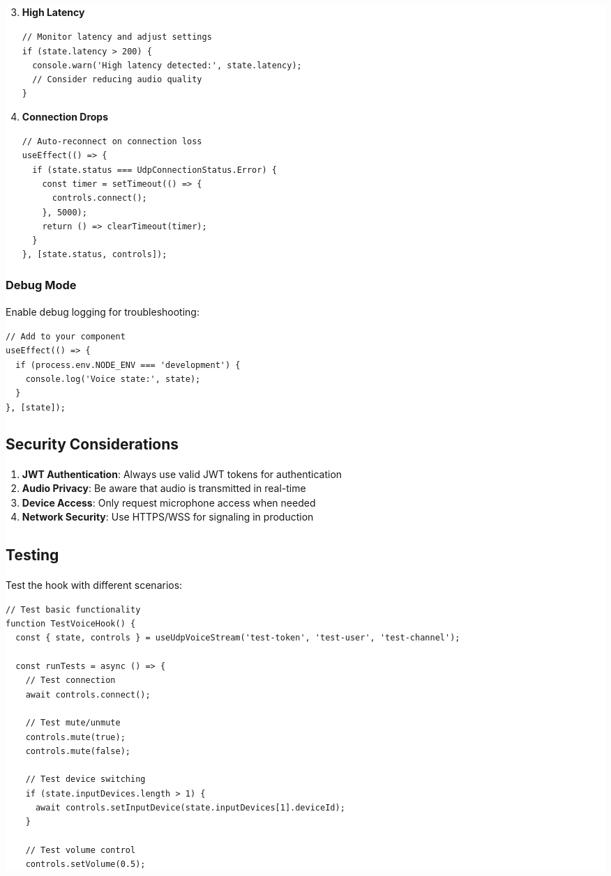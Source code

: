 3. **High Latency**
   ```tsx
   // Monitor latency and adjust settings
   if (state.latency > 200) {
     console.warn('High latency detected:', state.latency);
     // Consider reducing audio quality
   }
   ```

4. **Connection Drops**
   ```tsx
   // Auto-reconnect on connection loss
   useEffect(() => {
     if (state.status === UdpConnectionStatus.Error) {
       const timer = setTimeout(() => {
         controls.connect();
       }, 5000);
       return () => clearTimeout(timer);
     }
   }, [state.status, controls]);
   ```

### Debug Mode

Enable debug logging for troubleshooting:

```tsx
// Add to your component
useEffect(() => {
  if (process.env.NODE_ENV === 'development') {
    console.log('Voice state:', state);
  }
}, [state]);
```

## Security Considerations

1. **JWT Authentication**: Always use valid JWT tokens for authentication
2. **Audio Privacy**: Be aware that audio is transmitted in real-time
3. **Device Access**: Only request microphone access when needed
4. **Network Security**: Use HTTPS/WSS for signaling in production

## Testing

Test the hook with different scenarios:

```tsx
// Test basic functionality
function TestVoiceHook() {
  const { state, controls } = useUdpVoiceStream('test-token', 'test-user', 'test-channel');

  const runTests = async () => {
    // Test connection
    await controls.connect();
    
    // Test mute/unmute
    controls.mute(true);
    controls.mute(false);
    
    // Test device switching
    if (state.inputDevices.length > 1) {
      await controls.setInputDevice(state.inputDevices[1].deviceId);
    }
    
    // Test volume control
    controls.setVolume(0.5);
```